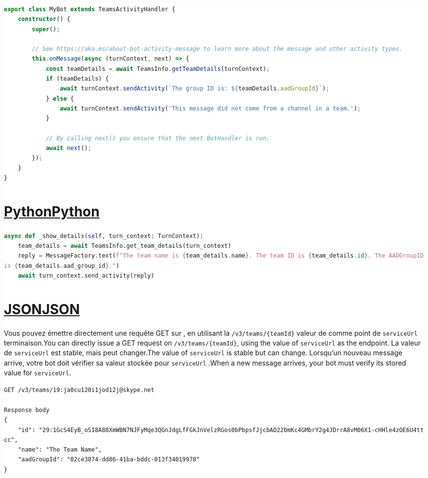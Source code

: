 ```typescript
export class MyBot extends TeamsActivityHandler {
    constructor() {
        super();

        // See https://aka.ms/about-bot-activity-message to learn more about the message and other activity types.
        this.onMessage(async (turnContext, next) => {
            const teamDetails = await TeamsInfo.getTeamDetails(turnContext);
            if (teamDetails) {
                await turnContext.sendActivity(`The group ID is: ${teamDetails.aadGroupId}`);
            } else {
                await turnContext.sendActivity('This message did not come from a channel in a team.');
            }

            // By calling next() you ensure that the next BotHandler is run.
            await next();
        });
    }
}
```

# <a name="python"></a>[<span data-ttu-id="c4fe4-145">Python</span><span class="sxs-lookup"><span data-stu-id="c4fe4-145">Python</span></span>](#tab/python)

```python
async def _show_details(self, turn_context: TurnContext):
    team_details = await TeamsInfo.get_team_details(turn_context)
    reply = MessageFactory.text(f"The team name is {team_details.name}. The team ID is {team_details.id}. The AADGroupID is {team_details.aad_group_id}.")
    await turn_context.send_activity(reply)
```

# <a name="json"></a>[<span data-ttu-id="c4fe4-146">JSON</span><span class="sxs-lookup"><span data-stu-id="c4fe4-146">JSON</span></span>](#tab/json)

<span data-ttu-id="c4fe4-147">Vous pouvez émettre directement une requête GET sur , en utilisant la `/v3/teams/{teamId}` valeur de comme point de `serviceUrl` terminaison.</span><span class="sxs-lookup"><span data-stu-id="c4fe4-147">You can directly issue a GET request on `/v3/teams/{teamId}`, using the value of `serviceUrl` as the endpoint.</span></span> <span data-ttu-id="c4fe4-148">La valeur de `serviceUrl` est stable, mais peut changer.</span><span class="sxs-lookup"><span data-stu-id="c4fe4-148">The value of `serviceUrl` is stable but can change.</span></span> <span data-ttu-id="c4fe4-149">Lorsqu’un nouveau message arrive, votre bot doit vérifier sa valeur stockée pour `serviceUrl` .</span><span class="sxs-lookup"><span data-stu-id="c4fe4-149">When a new message arrives, your bot must verify its stored value for `serviceUrl`.</span></span>

```http
GET /v3/teams/19:ja0cu120i1jod12j@skype.net

Response body
{
    "id": "29:1GcS4EyB_oSI8A88XmWBN7NJFyMqe3QGnJdgLfFGkJnVelzRGos0bPbpsfJjcbAD22bmKc4GMbrY2g4JDrrA8vM06X1-cHHle4zOE6U4ttcc",
    "name": "The Team Name",
    "aadGroupId": "02ce3874-dd86-41ba-bddc-013f34019978"
}
```
